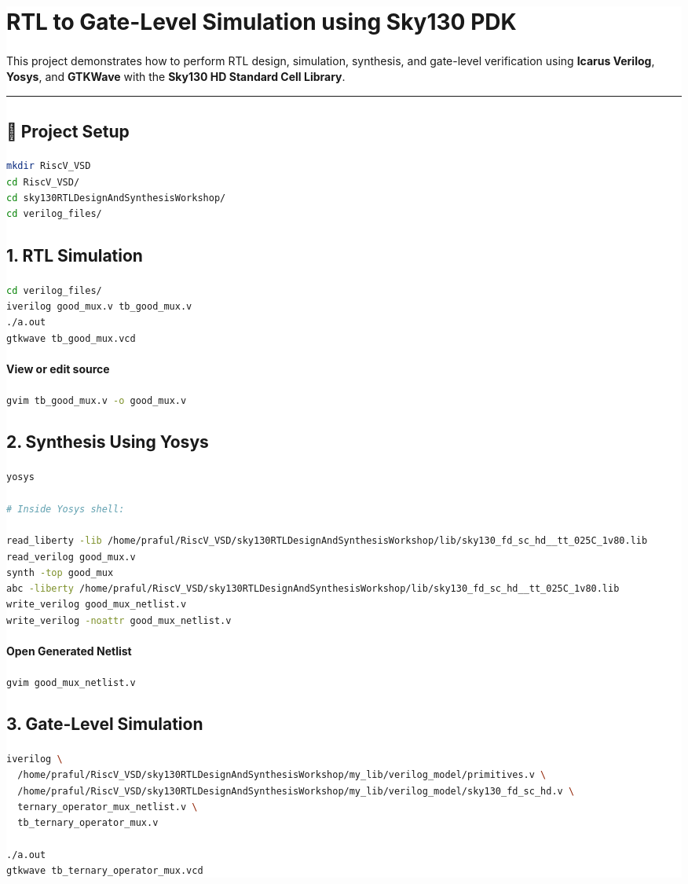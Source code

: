 # RTL to Gate-Level Simulation using Sky130 PDK

This project demonstrates how to perform RTL design, simulation, synthesis, and gate-level verification using **Icarus Verilog**, **Yosys**, and **GTKWave** with the **Sky130 HD Standard Cell Library**.

---

## 📁 Project Setup

```bash
mkdir RiscV_VSD
cd RiscV_VSD/
cd sky130RTLDesignAndSynthesisWorkshop/
cd verilog_files/
```
## 1. RTL Simulation
```bash
cd verilog_files/
iverilog good_mux.v tb_good_mux.v
./a.out
gtkwave tb_good_mux.vcd
```
#### View or edit source
```bash
gvim tb_good_mux.v -o good_mux.v
```

## 2. Synthesis Using Yosys
```bash
yosys

# Inside Yosys shell:

read_liberty -lib /home/praful/RiscV_VSD/sky130RTLDesignAndSynthesisWorkshop/lib/sky130_fd_sc_hd__tt_025C_1v80.lib
read_verilog good_mux.v
synth -top good_mux
abc -liberty /home/praful/RiscV_VSD/sky130RTLDesignAndSynthesisWorkshop/lib/sky130_fd_sc_hd__tt_025C_1v80.lib
write_verilog good_mux_netlist.v
write_verilog -noattr good_mux_netlist.v
```

#### Open Generated Netlist
```bash
gvim good_mux_netlist.v
```

## 3. Gate-Level Simulation
```bash
iverilog \
  /home/praful/RiscV_VSD/sky130RTLDesignAndSynthesisWorkshop/my_lib/verilog_model/primitives.v \
  /home/praful/RiscV_VSD/sky130RTLDesignAndSynthesisWorkshop/my_lib/verilog_model/sky130_fd_sc_hd.v \
  ternary_operator_mux_netlist.v \
  tb_ternary_operator_mux.v

./a.out
gtkwave tb_ternary_operator_mux.vcd
```